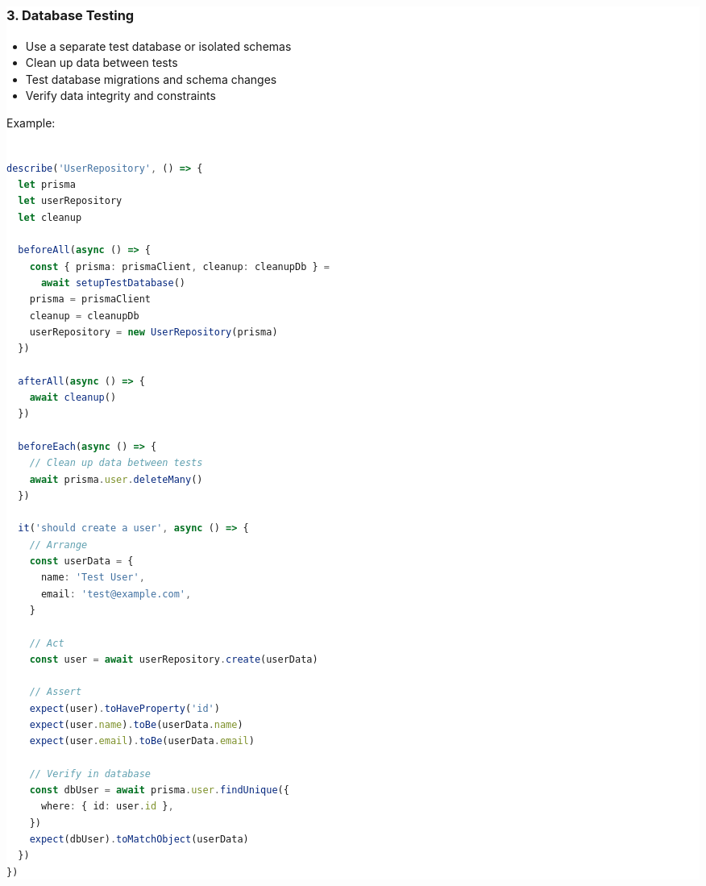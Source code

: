 ### 3. Database Testing

- Use a separate test database or isolated schemas
- Clean up data between tests
- Test database migrations and schema changes
- Verify data integrity and constraints

Example:

```typescript

describe('UserRepository', () => {
  let prisma
  let userRepository
  let cleanup

  beforeAll(async () => {
    const { prisma: prismaClient, cleanup: cleanupDb } =
      await setupTestDatabase()
    prisma = prismaClient
    cleanup = cleanupDb
    userRepository = new UserRepository(prisma)
  })

  afterAll(async () => {
    await cleanup()
  })

  beforeEach(async () => {
    // Clean up data between tests
    await prisma.user.deleteMany()
  })

  it('should create a user', async () => {
    // Arrange
    const userData = {
      name: 'Test User',
      email: 'test@example.com',
    }

    // Act
    const user = await userRepository.create(userData)

    // Assert
    expect(user).toHaveProperty('id')
    expect(user.name).toBe(userData.name)
    expect(user.email).toBe(userData.email)

    // Verify in database
    const dbUser = await prisma.user.findUnique({
      where: { id: user.id },
    })
    expect(dbUser).toMatchObject(userData)
  })
})
```
